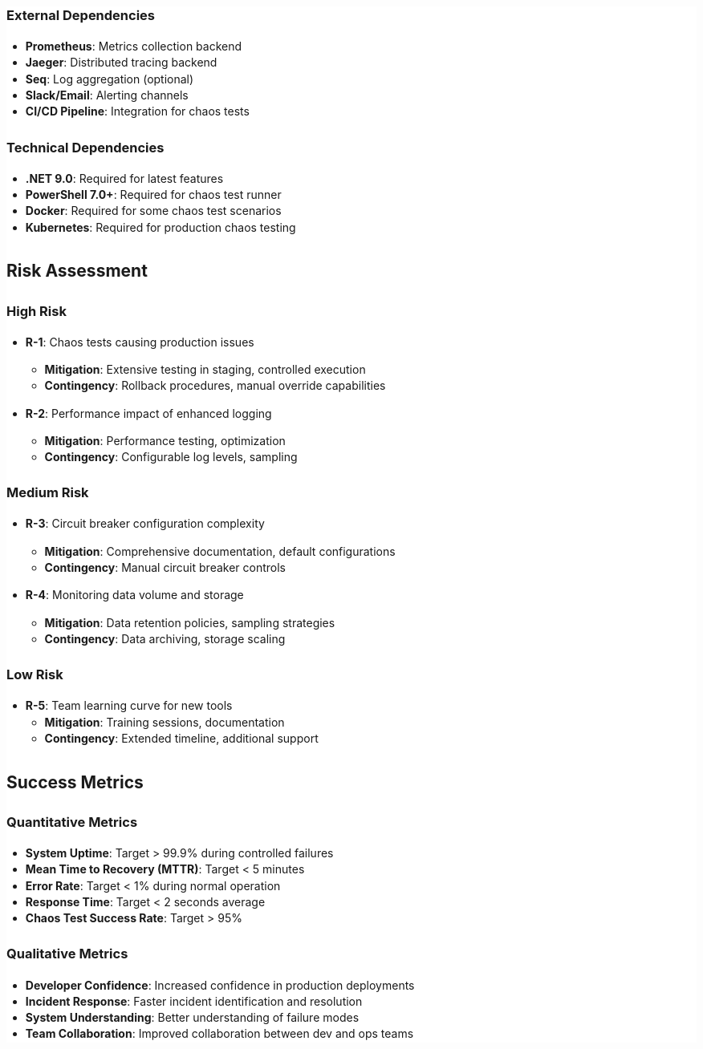 ### External Dependencies
- **Prometheus**: Metrics collection backend
- **Jaeger**: Distributed tracing backend
- **Seq**: Log aggregation (optional)
- **Slack/Email**: Alerting channels
- **CI/CD Pipeline**: Integration for chaos tests

### Technical Dependencies
- **.NET 9.0**: Required for latest features
- **PowerShell 7.0+**: Required for chaos test runner
- **Docker**: Required for some chaos test scenarios
- **Kubernetes**: Required for production chaos testing

## Risk Assessment

### High Risk
- **R-1**: Chaos tests causing production issues
  - **Mitigation**: Extensive testing in staging, controlled execution
  - **Contingency**: Rollback procedures, manual override capabilities

- **R-2**: Performance impact of enhanced logging
  - **Mitigation**: Performance testing, optimization
  - **Contingency**: Configurable log levels, sampling

### Medium Risk
- **R-3**: Circuit breaker configuration complexity
  - **Mitigation**: Comprehensive documentation, default configurations
  - **Contingency**: Manual circuit breaker controls

- **R-4**: Monitoring data volume and storage
  - **Mitigation**: Data retention policies, sampling strategies
  - **Contingency**: Data archiving, storage scaling

### Low Risk
- **R-5**: Team learning curve for new tools
  - **Mitigation**: Training sessions, documentation
  - **Contingency**: Extended timeline, additional support

## Success Metrics

### Quantitative Metrics
- **System Uptime**: Target > 99.9% during controlled failures
- **Mean Time to Recovery (MTTR)**: Target < 5 minutes
- **Error Rate**: Target < 1% during normal operation
- **Response Time**: Target < 2 seconds average
- **Chaos Test Success Rate**: Target > 95%

### Qualitative Metrics
- **Developer Confidence**: Increased confidence in production deployments
- **Incident Response**: Faster incident identification and resolution
- **System Understanding**: Better understanding of failure modes
- **Team Collaboration**: Improved collaboration between dev and ops teams
